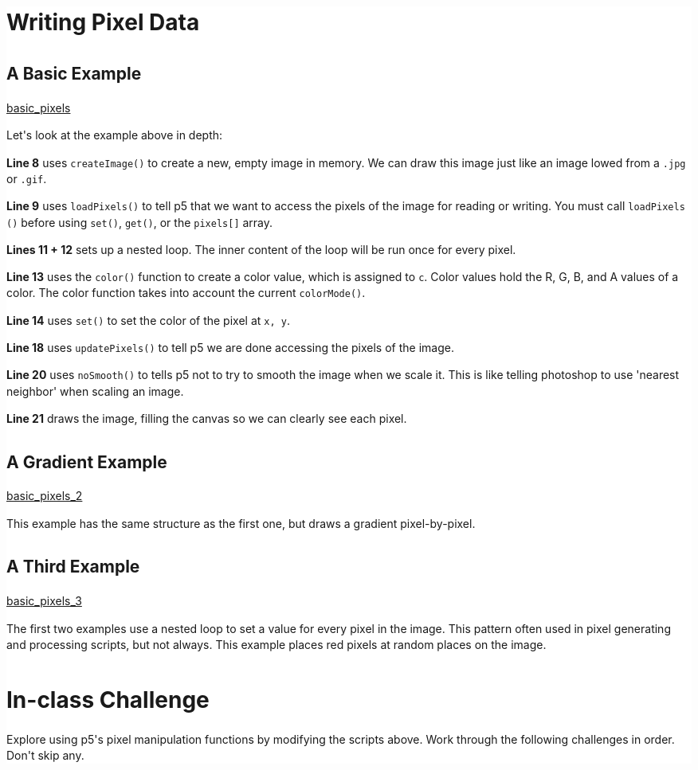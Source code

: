 
# Writing Pixel Data

## A Basic Example

<a href="./sketches/basic_pixels.js" class="p5_example show-lab show-lab-link hidden">basic_pixels</a>

Let's look at the example above in depth:

**Line 8** uses `createImage()` to create a new, empty image in memory. We can draw this image just like an image lowed from a `.jpg` or `.gif`.

**Line 9** uses `loadPixels()` to tell p5 that we want to access the pixels of the image for reading or writing. You must call `loadPixels()` before using `set()`, `get()`, or the `pixels[]` array.

**Lines 11 + 12** sets up a nested loop. The inner content of the loop will be run once for every pixel.

**Line 13** uses the `color()` function to create a color value, which is assigned to `c`. Color values hold the R, G, B, and A values of a color. The color function takes into account the current `colorMode()`.

**Line 14** uses `set()` to set the color of the pixel at `x, y`.

**Line 18** uses `updatePixels()` to tell p5 we are done accessing the pixels of the image.

**Line 20** uses `noSmooth()` to tells p5 not to try to smooth the image when we scale it. This is like telling photoshop to use 'nearest neighbor' when scaling an image.

**Line 21** draws the image, filling the canvas so we can clearly see each pixel.


## A Gradient Example

<a href="./sketches/basic_pixels_2.js" class="p5_example show-lab show-lab-link hidden">basic_pixels_2</a>

This example has the same structure as the first one, but draws a gradient pixel-by-pixel.


## A Third Example

<a href="./sketches/basic_pixels_3.js" class="p5_example show-lab show-lab-link hidden">basic_pixels_3</a>

The first two examples use a nested loop to set a value for every pixel in the image. This pattern often used in pixel generating and processing scripts, but not always. This example places red pixels at random places on the image.




# In-class Challenge

Explore using p5's pixel manipulation functions by modifying the scripts above. Work through the following challenges in order. Don't skip any.
